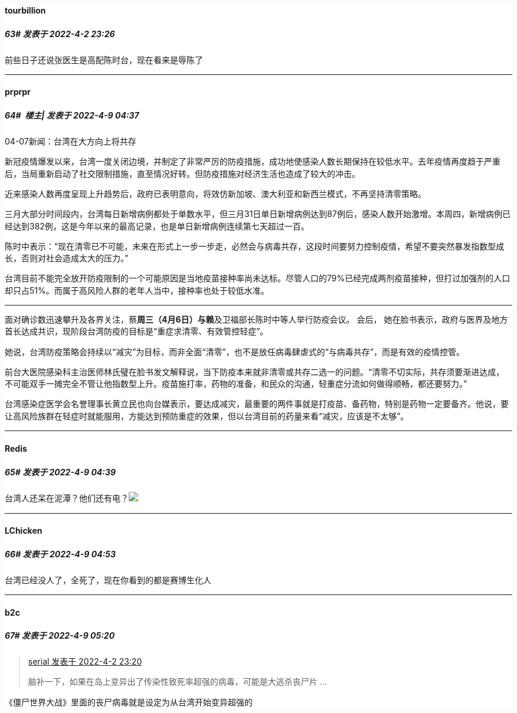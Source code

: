 ####  tourbillion  
##### 63#       发表于 2022-4-2 23:26

前些日子还说张医生是高配陈时台，现在看来是辱陈了



*****

####  prprpr  
##### 64#         楼主| 发表于 2022-4-9 04:37

04-07新闻：台湾在大方向上将共存

新冠疫情爆发以来，台湾一度关闭边境，并制定了非常严厉的防疫措施，成功地使感染人数长期保持在较低水平。去年疫情再度趋于严重后，当局重新启动了社交限制措施，直至情况好转。但防疫措施对经济生活也造成了较大的冲击。

近来感染人数再度呈现上升趋势后，政府已表明意向，将效仿新加坡、澳大利亚和新西兰模式，不再坚持清零策略。

三月大部分时间段内，台湾每日新增病例都处于单数水平，但三月31日单日新增病例达到87例后，感染人数开始激增。本周四，新增病例已经达到382例，这是今年以来的最高记录，也是单日新增病例连续第七天超过一百。

陈时中表示：“现在清零已不可能，未来在形式上一步一步走，必然会与病毒共存，这段时间要努力控制疫情，希望不要突然暴发指数型成长，否则对社会造成太大的压力。”

台湾目前不能完全放开防疫限制的一个可能原因是当地疫苗接种率尚未达标。尽管人口的79%已经完成两剂疫苗接种，但打过加强剂的人口却只占51%。而属于高风险人群的老年人当中，接种率也处于较低水准。

---------------------------------

面对确诊数迅速攀升及各界关注，蔡**周三（4月6日）与赖**及卫福部长陈时中等人举行防疫会议。 会后， 她在脸书表示，政府与医界及地方首长达成共识，现阶段台湾防疫的目标是“重症求清零、有效管控轻症”。

她说，台湾防疫策略会持续以“减灾”为目标，而非全面“清零”，也不是放任病毒肆虐式的“与病毒共存”，而是有效的疫情控管。

前台大医院感染科主治医师林氏璧在脸书发文解释说，当下防疫本来就非清零或共存二选一的问题。“清零不切实际，共存须要渐进达成，不可能双手一摊完全不管让他指数型上升。疫苗施打率，药物的准备，和民众的沟通，轻重症分流如何做得顺畅，都还要努力。”

台湾感染症医学会名誉理事长黄立民也向台媒表示，要达成减灾，最重要的两件事就是打疫苗、备药物，特别是药物一定要备齐。他说，要让高风险族群在轻症时就能服用，方能达到预防重症的效果，但以台湾目前的药量来看“减灾，应该是不太够”。

*****

####  Redis  
##### 65#       发表于 2022-4-9 04:39

台湾人还呆在泥潭？他们还有电？<img src="https://static.saraba1st.com/image/smiley/face2017/067.png" referrerpolicy="no-referrer">

*****

####  LChicken  
##### 66#       发表于 2022-4-9 04:53

台湾已经没人了，全死了，现在你看到的都是赛博生化人

*****

####  b2c  
##### 67#       发表于 2022-4-9 05:20

<blockquote><a href="httphttps://bbs.saraba1st.com/2b/forum.php?mod=redirect&amp;goto=findpost&amp;pid=55292913&amp;ptid=2060558" target="_blank">serial 发表于 2022-4-2 23:20</a>

脑补一下，如果在岛上变异出了传染性致死率超强的病毒，可能是大逃杀丧尸片 ...</blockquote>
《僵尸世界大战》里面的丧尸病毒就是设定为从台湾开始变异超强的

